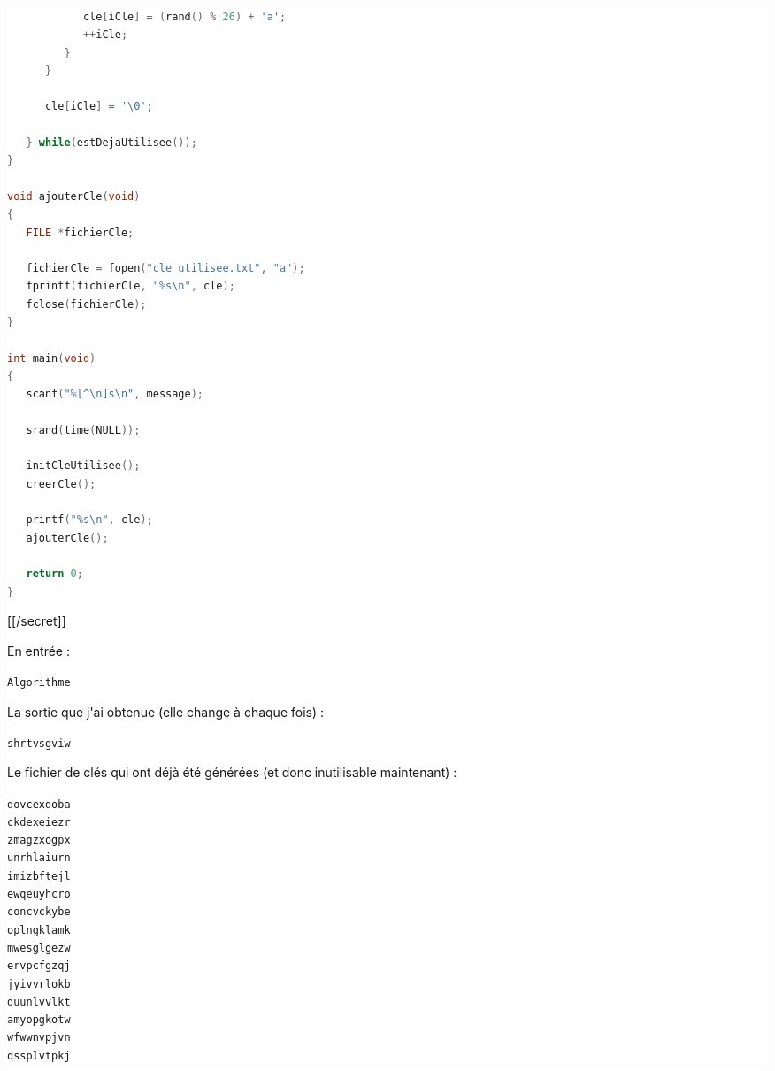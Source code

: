 ```c
            cle[iCle] = (rand() % 26) + 'a';
            ++iCle;
         }
      } 

      cle[iCle] = '\0';

   } while(estDejaUtilisee());
}

void ajouterCle(void)
{
   FILE *fichierCle;

   fichierCle = fopen("cle_utilisee.txt", "a");
   fprintf(fichierCle, "%s\n", cle);
   fclose(fichierCle);
}

int main(void)
{
   scanf("%[^\n]s\n", message);

   srand(time(NULL));

   initCleUtilisee();
   creerCle();

   printf("%s\n", cle);
   ajouterCle();

   return 0;
}
```

[[/secret]]

En entrée :

```nohighlight
Algorithme
```

La sortie que j'ai obtenue (elle change à chaque fois) :

```nohighlight
shrtvsgviw
```

Le fichier de clés qui ont déjà été générées (et donc inutilisable maintenant) :

```nohighlight
dovcexdoba
ckdexeiezr
zmagzxogpx
unrhlaiurn
imizbftejl
ewqeuyhcro
concvckybe
oplngklamk
mwesglgezw
ervpcfgzqj
jyivvrlokb
duunlvvlkt
amyopgkotw
wfwwnvpjvn
qssplvtpkj
```